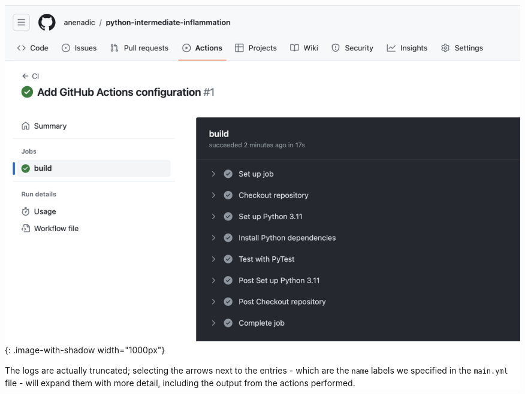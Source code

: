 ![Continuous Integration with GitHub Actions - Build Log](../fig/ci-initial-ga-build-log.png){: .image-with-shadow width="1000px"}

The logs are actually truncated; selecting the arrows next to the entries -
which are the `name` labels we specified in the `main.yml` file -
will expand them with more detail, including the output from the actions performed.
